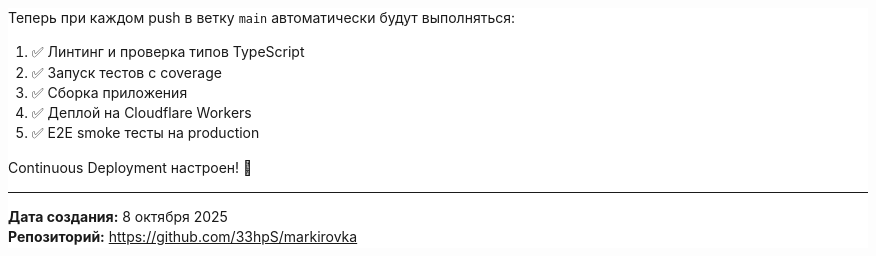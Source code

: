 Теперь при каждом push в ветку `main` автоматически будут выполняться:

1. ✅ Линтинг и проверка типов TypeScript
2. ✅ Запуск тестов с coverage
3. ✅ Сборка приложения
4. ✅ Деплой на Cloudflare Workers
5. ✅ E2E smoke тесты на production

Continuous Deployment настроен! 🚀

---

**Дата создания:** 8 октября 2025  
**Репозиторий:** https://github.com/33hpS/markirovka
